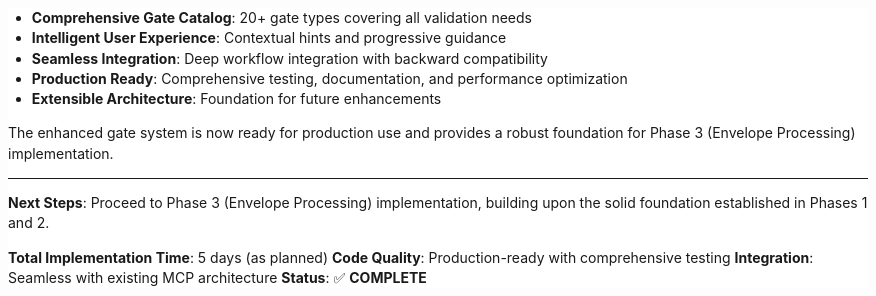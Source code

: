 - **Comprehensive Gate Catalog**: 20+ gate types covering all validation needs
- **Intelligent User Experience**: Contextual hints and progressive guidance
- **Seamless Integration**: Deep workflow integration with backward compatibility
- **Production Ready**: Comprehensive testing, documentation, and performance optimization
- **Extensible Architecture**: Foundation for future enhancements

The enhanced gate system is now ready for production use and provides a robust foundation for Phase 3 (Envelope Processing) implementation.

---

**Next Steps**: Proceed to Phase 3 (Envelope Processing) implementation, building upon the solid foundation established in Phases 1 and 2.

**Total Implementation Time**: 5 days (as planned)
**Code Quality**: Production-ready with comprehensive testing
**Integration**: Seamless with existing MCP architecture
**Status**: ✅ **COMPLETE**